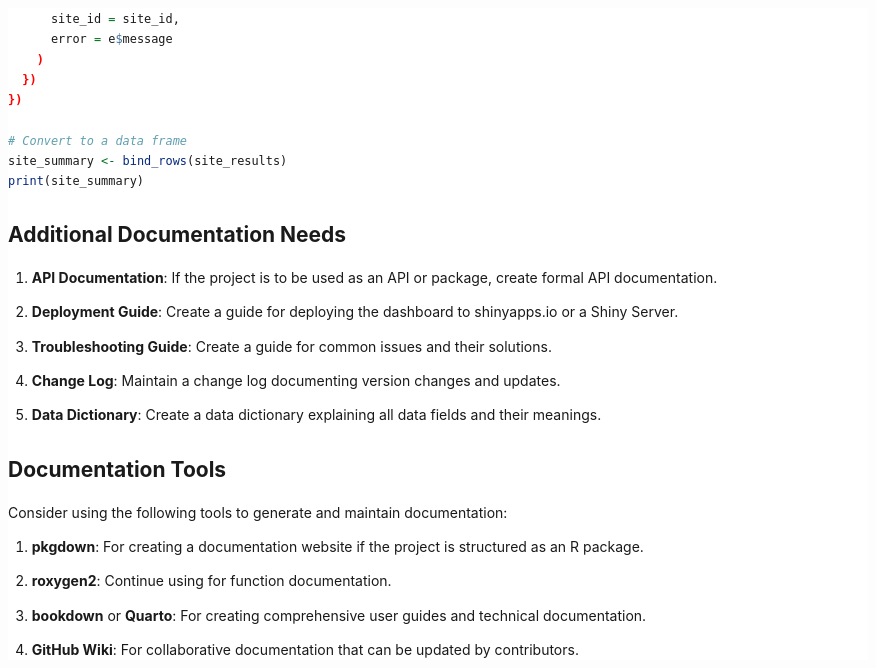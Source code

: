 ```r
      site_id = site_id,
      error = e$message
    )
  })
})

# Convert to a data frame
site_summary <- bind_rows(site_results)
print(site_summary)
```

## Additional Documentation Needs

1. **API Documentation**: If the project is to be used as an API or package, create formal API documentation.

2. **Deployment Guide**: Create a guide for deploying the dashboard to shinyapps.io or a Shiny Server.

3. **Troubleshooting Guide**: Create a guide for common issues and their solutions.

4. **Change Log**: Maintain a change log documenting version changes and updates.

5. **Data Dictionary**: Create a data dictionary explaining all data fields and their meanings.

## Documentation Tools

Consider using the following tools to generate and maintain documentation:

1. **pkgdown**: For creating a documentation website if the project is structured as an R package.

2. **roxygen2**: Continue using for function documentation.

3. **bookdown** or **Quarto**: For creating comprehensive user guides and technical documentation.

4. **GitHub Wiki**: For collaborative documentation that can be updated by contributors.